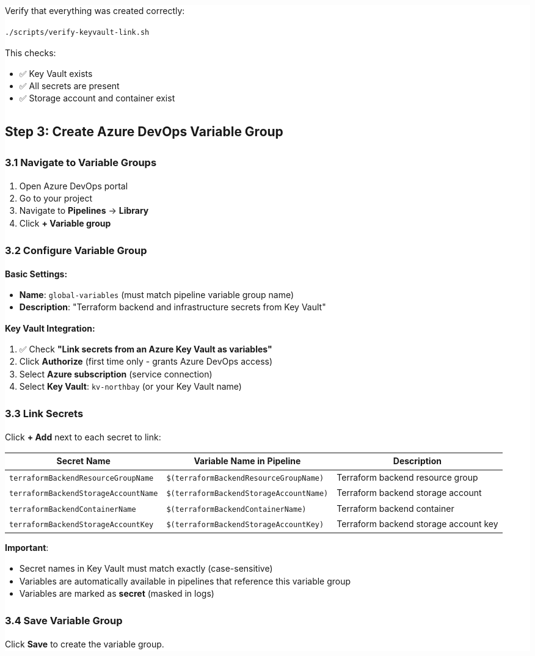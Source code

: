 Verify that everything was created correctly:

```bash
./scripts/verify-keyvault-link.sh
```

This checks:
- ✅ Key Vault exists
- ✅ All secrets are present
- ✅ Storage account and container exist

## Step 3: Create Azure DevOps Variable Group

### 3.1 Navigate to Variable Groups

1. Open Azure DevOps portal
2. Go to your project
3. Navigate to **Pipelines** → **Library**
4. Click **+ Variable group**

### 3.2 Configure Variable Group

**Basic Settings:**
- **Name**: `global-variables` (must match pipeline variable group name)
- **Description**: "Terraform backend and infrastructure secrets from Key Vault"

**Key Vault Integration:**
1. ✅ Check **"Link secrets from an Azure Key Vault as variables"**
2. Click **Authorize** (first time only - grants Azure DevOps access)
3. Select **Azure subscription** (service connection)
4. Select **Key Vault**: `kv-northbay` (or your Key Vault name)

### 3.3 Link Secrets

Click **+ Add** next to each secret to link:

| Secret Name | Variable Name in Pipeline | Description |
|------------|---------------------------|-------------|
| `terraformBackendResourceGroupName` | `$(terraformBackendResourceGroupName)` | Terraform backend resource group |
| `terraformBackendStorageAccountName` | `$(terraformBackendStorageAccountName)` | Terraform backend storage account |
| `terraformBackendContainerName` | `$(terraformBackendContainerName)` | Terraform backend container |
| `terraformBackendStorageAccountKey` | `$(terraformBackendStorageAccountKey)` | Terraform backend storage account key |

**Important**: 
- Secret names in Key Vault must match exactly (case-sensitive)
- Variables are automatically available in pipelines that reference this variable group
- Variables are marked as **secret** (masked in logs)

### 3.4 Save Variable Group

Click **Save** to create the variable group.
